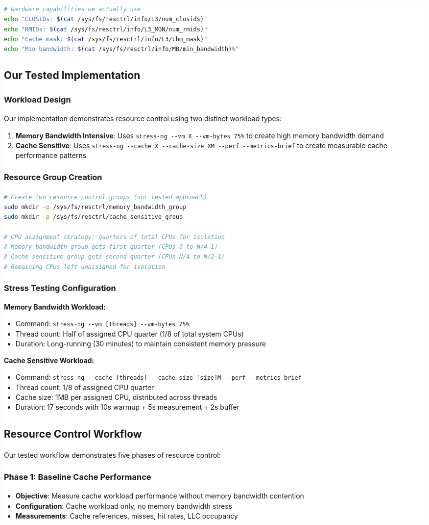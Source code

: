 ```bash
# Hardware capabilities we actually use
echo "CLOSIDs: $(cat /sys/fs/resctrl/info/L3/num_closids)"
echo "RMIDs: $(cat /sys/fs/resctrl/info/L3_MON/num_rmids)"
echo "Cache mask: $(cat /sys/fs/resctrl/info/L3/cbm_mask)"
echo "Min bandwidth: $(cat /sys/fs/resctrl/info/MB/min_bandwidth)%"
```

## Our Tested Implementation

### Workload Design

Our implementation demonstrates resource control using two distinct workload types:

1. **Memory Bandwidth Intensive**: Uses `stress-ng --vm X --vm-bytes 75%` to create high memory bandwidth demand
2. **Cache Sensitive**: Uses `stress-ng --cache X --cache-size XM --perf --metrics-brief` to create measurable cache performance patterns

### Resource Group Creation

```bash
# Create two resource control groups (our tested approach)
sudo mkdir -p /sys/fs/resctrl/memory_bandwidth_group
sudo mkdir -p /sys/fs/resctrl/cache_sensitive_group

# CPU assignment strategy: quarters of total CPUs for isolation
# Memory bandwidth group gets first quarter (CPUs 0 to N/4-1)
# Cache sensitive group gets second quarter (CPUs N/4 to N/2-1)
# Remaining CPUs left unassigned for isolation
```

### Stress Testing Configuration

**Memory Bandwidth Workload:**
- Command: `stress-ng --vm [threads] --vm-bytes 75%`
- Thread count: Half of assigned CPU quarter (1/8 of total system CPUs)
- Duration: Long-running (30 minutes) to maintain consistent memory pressure

**Cache Sensitive Workload:**
- Command: `stress-ng --cache [threads] --cache-size [size]M --perf --metrics-brief`
- Thread count: 1/8 of assigned CPU quarter
- Cache size: 1MB per assigned CPU, distributed across threads
- Duration: 17 seconds with 10s warmup + 5s measurement + 2s buffer

## Resource Control Workflow

Our tested workflow demonstrates five phases of resource control:

### Phase 1: Baseline Cache Performance
- **Objective**: Measure cache workload performance without memory bandwidth contention
- **Configuration**: Cache workload only, no memory bandwidth stress
- **Measurements**: Cache references, misses, hit rates, LLC occupancy
